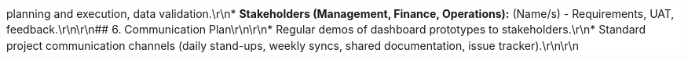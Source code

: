 planning and execution, data validation.\r\n*   **Stakeholders (Management, Finance, Operations):** (Name/s) - Requirements, UAT, feedback.\r\n\r\n## 6. Communication Plan\r\n\r\n*   Regular demos of dashboard prototypes to stakeholders.\r\n*   Standard project communication channels (daily stand-ups, weekly syncs, shared documentation, issue tracker).\r\n\r\n